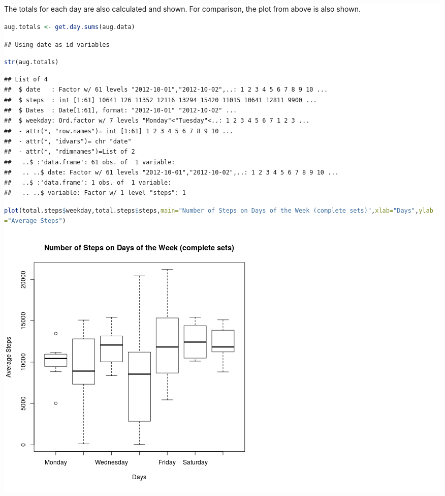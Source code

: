 The totals for each day are also calculated and shown. For comparison, the plot from above is also shown.


```r
aug.totals <- get.day.sums(aug.data)
```

```
## Using date as id variables
```

```r
str(aug.totals)
```

```
## List of 4
##  $ date   : Factor w/ 61 levels "2012-10-01","2012-10-02",..: 1 2 3 4 5 6 7 8 9 10 ...
##  $ steps  : int [1:61] 10641 126 11352 12116 13294 15420 11015 10641 12811 9900 ...
##  $ Dates  : Date[1:61], format: "2012-10-01" "2012-10-02" ...
##  $ weekday: Ord.factor w/ 7 levels "Monday"<"Tuesday"<..: 1 2 3 4 5 6 7 1 2 3 ...
##  - attr(*, "row.names")= int [1:61] 1 2 3 4 5 6 7 8 9 10 ...
##  - attr(*, "idvars")= chr "date"
##  - attr(*, "rdimnames")=List of 2
##   ..$ :'data.frame':	61 obs. of  1 variable:
##   .. ..$ date: Factor w/ 61 levels "2012-10-01","2012-10-02",..: 1 2 3 4 5 6 7 8 9 10 ...
##   ..$ :'data.frame':	1 obs. of  1 variable:
##   .. ..$ variable: Factor w/ 1 level "steps": 1
```

```r
plot(total.steps$weekday,total.steps$steps,main="Number of Steps on Days of the Week (complete sets)",xlab="Days",ylab="Average Steps")
```

![plot of chunk unnamed-chunk-9](figure/unnamed-chunk-9-1.png) 
